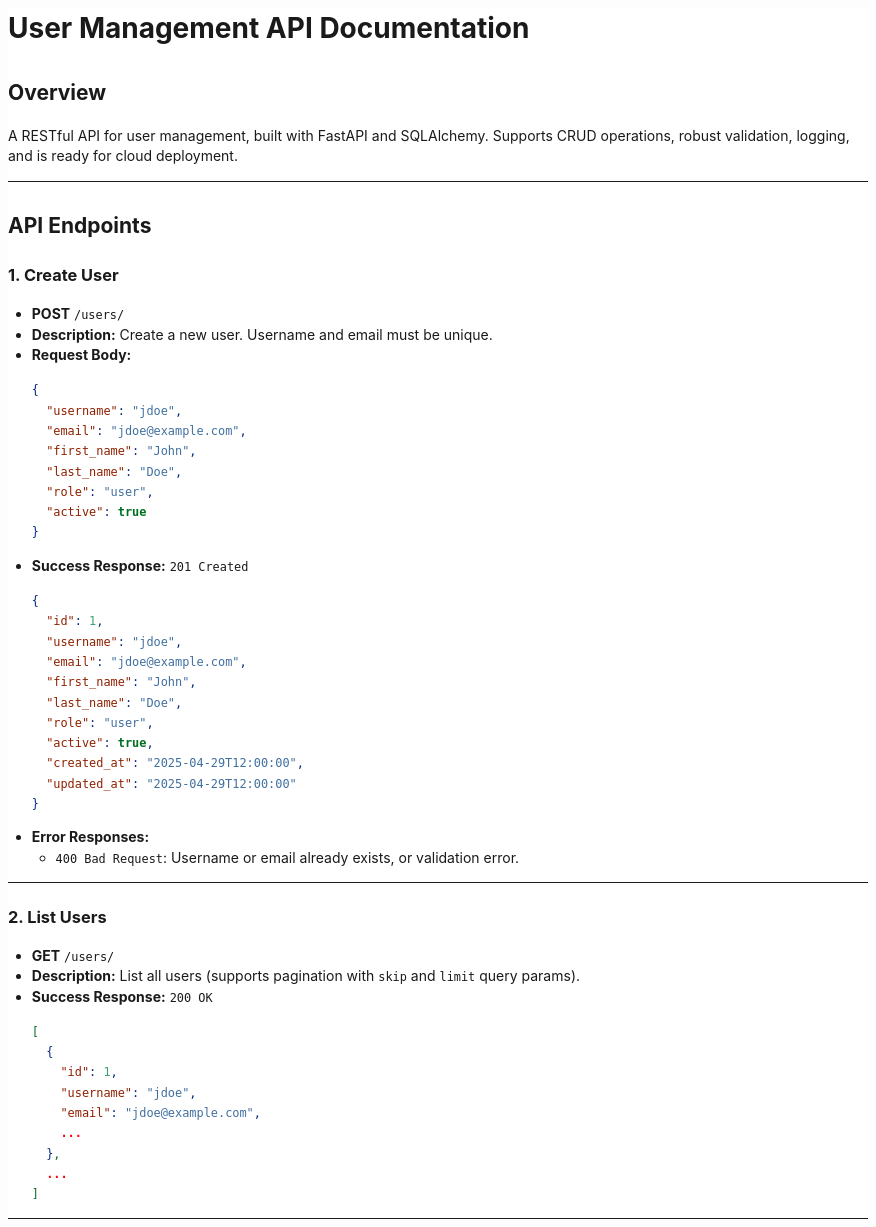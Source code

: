 # User Management API Documentation

## Overview
A RESTful API for user management, built with FastAPI and SQLAlchemy. Supports CRUD operations, robust validation, logging, and is ready for cloud deployment.

---

## API Endpoints

### 1. Create User
- **POST** `/users/`
- **Description:** Create a new user. Username and email must be unique.
- **Request Body:**
  ```json
  {
    "username": "jdoe",
    "email": "jdoe@example.com",
    "first_name": "John",
    "last_name": "Doe",
    "role": "user",
    "active": true
  }
  ```
- **Success Response:** `201 Created`
  ```json
  {
    "id": 1,
    "username": "jdoe",
    "email": "jdoe@example.com",
    "first_name": "John",
    "last_name": "Doe",
    "role": "user",
    "active": true,
    "created_at": "2025-04-29T12:00:00",
    "updated_at": "2025-04-29T12:00:00"
  }
  ```
- **Error Responses:**
  - `400 Bad Request`: Username or email already exists, or validation error.

---

### 2. List Users
- **GET** `/users/`
- **Description:** List all users (supports pagination with `skip` and `limit` query params).
- **Success Response:** `200 OK`
  ```json
  [
    {
      "id": 1,
      "username": "jdoe",
      "email": "jdoe@example.com",
      ...
    },
    ...
  ]
  ```

---